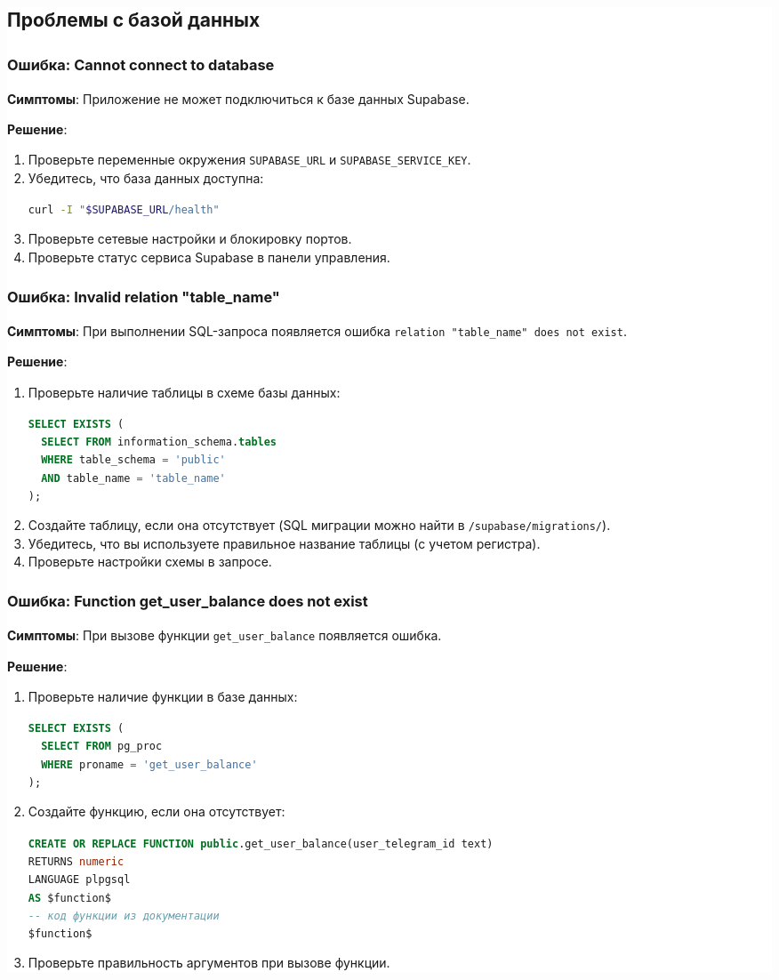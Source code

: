 ## Проблемы с базой данных

### Ошибка: Cannot connect to database

**Симптомы**: Приложение не может подключиться к базе данных Supabase.

**Решение**:
1. Проверьте переменные окружения `SUPABASE_URL` и `SUPABASE_SERVICE_KEY`.
2. Убедитесь, что база данных доступна:
   ```bash
   curl -I "$SUPABASE_URL/health"
   ```
3. Проверьте сетевые настройки и блокировку портов.
4. Проверьте статус сервиса Supabase в панели управления.

### Ошибка: Invalid relation "table_name"

**Симптомы**: При выполнении SQL-запроса появляется ошибка `relation "table_name" does not exist`.

**Решение**:
1. Проверьте наличие таблицы в схеме базы данных:
   ```sql
   SELECT EXISTS (
     SELECT FROM information_schema.tables 
     WHERE table_schema = 'public' 
     AND table_name = 'table_name'
   );
   ```
2. Создайте таблицу, если она отсутствует (SQL миграции можно найти в `/supabase/migrations/`).
3. Убедитесь, что вы используете правильное название таблицы (с учетом регистра).
4. Проверьте настройки схемы в запросе.

### Ошибка: Function get_user_balance does not exist

**Симптомы**: При вызове функции `get_user_balance` появляется ошибка.

**Решение**:
1. Проверьте наличие функции в базе данных:
   ```sql
   SELECT EXISTS (
     SELECT FROM pg_proc
     WHERE proname = 'get_user_balance'
   );
   ```
2. Создайте функцию, если она отсутствует:
   ```sql
   CREATE OR REPLACE FUNCTION public.get_user_balance(user_telegram_id text)
   RETURNS numeric
   LANGUAGE plpgsql
   AS $function$
   -- код функции из документации
   $function$
   ```
3. Проверьте правильность аргументов при вызове функции.
